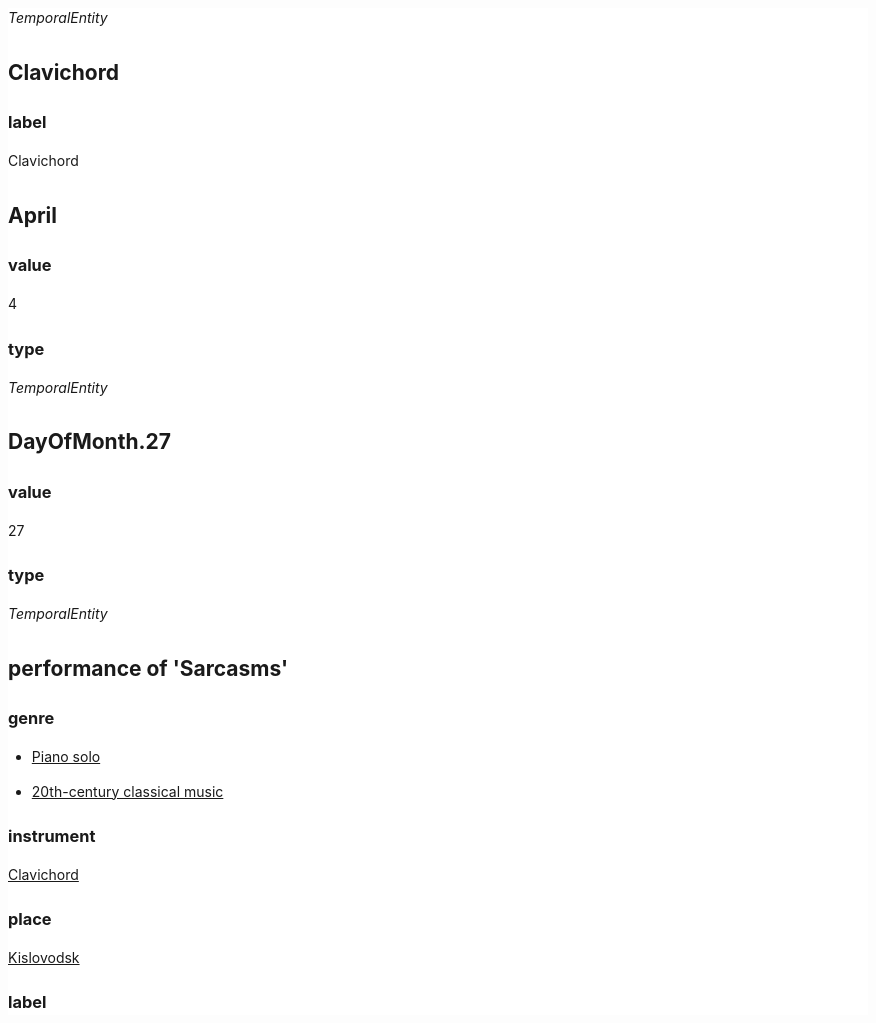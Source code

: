 
*TemporalEntity*

## Clavichord

### label


Clavichord

## April

### value


4

### type


*TemporalEntity*

## DayOfMonth.27

### value


27

### type


*TemporalEntity*

## performance of 'Sarcasms'

### genre

 - [Piano solo](#Piano-solo)

 - [20th-century classical music](#20th-century-classical-music)

### instrument


[Clavichord](#Clavichord)

### place


[Kislovodsk](#Kislovodsk)

### label
